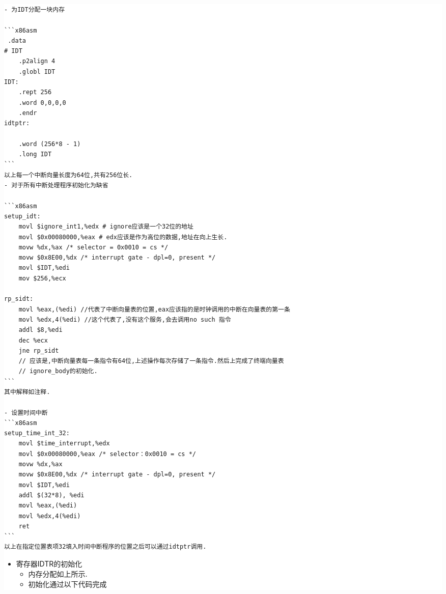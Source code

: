     - 为IDT分配一块内存

    ```x86asm
     .data
    # IDT
    	.p2align 4
    	.globl IDT
    IDT:
    	.rept 256
    	.word 0,0,0,0
    	.endr
    idtptr:

    	.word (256*8 - 1)
	    .long IDT
    ```
    以上每一个中断向量长度为64位,共有256位长.
    - 对于所有中断处理程序初始化为缺省

    ```x86asm
    setup_idt:
    	movl $ignore_int1,%edx # ignore应该是一个32位的地址
    	movl $0x00080000,%eax # edx应该是作为高位的数据,地址在向上生长.
    	movw %dx,%ax /* selector = 0x0010 = cs */
    	movw $0x8E00,%dx /* interrupt gate - dpl=0, present */
    	movl $IDT,%edi
    	mov $256,%ecx
    	
    rp_sidt:
    	movl %eax,(%edi) //代表了中断向量表的位置,eax应该指的是时钟调用的中断在向量表的第一条
    	movl %edx,4(%edi) //这个代表了,没有这个服务,会去调用no such 指令
    	addl $8,%edi
    	dec %ecx
    	jne rp_sidt
    	// 应该是,中断向量表每一条指令有64位,上述操作每次存储了一条指令.然后上完成了终端向量表
    	// ignore_body的初始化.
    ```
    其中解释如注释.

    - 设置时间中断
    ```x86asm
    setup_time_int_32:
    	movl $time_interrupt,%edx
    	movl $0x00080000,%eax /* selector：0x0010 = cs */
    	movw %dx,%ax
    	movw $0x8E00,%dx /* interrupt gate - dpl=0, present */
    	movl $IDT,%edi
    	addl $(32*8), %edi
    	movl %eax,(%edi)
    	movl %edx,4(%edi)
    	ret
    ```
    以上在指定位置表项32填入时间中断程序的位置之后可以通过idtptr调用.
- 寄存器IDTR的初始化
    - 内存分配如上所示.
    - 初始化通过以下代码完成
